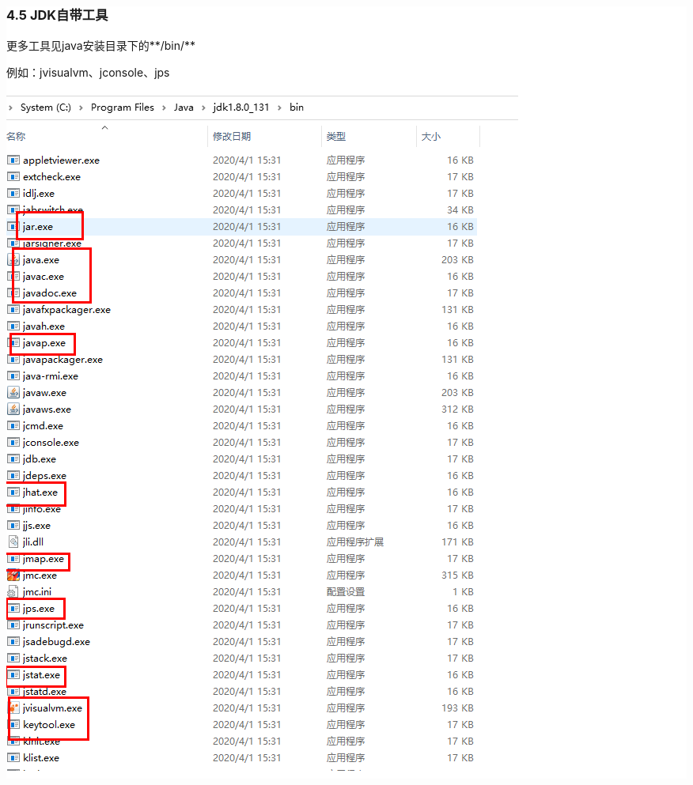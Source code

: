 



### 4.5 JDK自带工具

更多工具见java安装目录下的**/bin/**

例如：jvisualvm、jconsole、jps

**![image.png](images/java28.png)**
